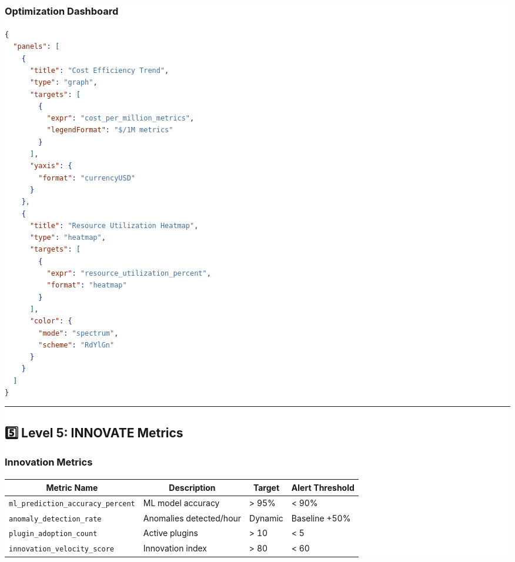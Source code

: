 ### Optimization Dashboard
```json
{
  "panels": [
    {
      "title": "Cost Efficiency Trend",
      "type": "graph",
      "targets": [
        {
          "expr": "cost_per_million_metrics",
          "legendFormat": "$/1M metrics"
        }
      ],
      "yaxis": {
        "format": "currencyUSD"
      }
    },
    {
      "title": "Resource Utilization Heatmap",
      "type": "heatmap",
      "targets": [
        {
          "expr": "resource_utilization_percent",
          "format": "heatmap"
        }
      ],
      "color": {
        "mode": "spectrum",
        "scheme": "RdYlGn"
      }
    }
  ]
}
```

---

## 5️⃣ Level 5: INNOVATE Metrics

### Innovation Metrics

| Metric Name | Description | Target | Alert Threshold |
|------------|-------------|---------|-----------------|
| `ml_prediction_accuracy_percent` | ML model accuracy | > 95% | < 90% |
| `anomaly_detection_rate` | Anomalies detected/hour | Dynamic | Baseline +50% |
| `plugin_adoption_count` | Active plugins | > 10 | < 5 |
| `innovation_velocity_score` | Innovation index | > 80 | < 60 |
